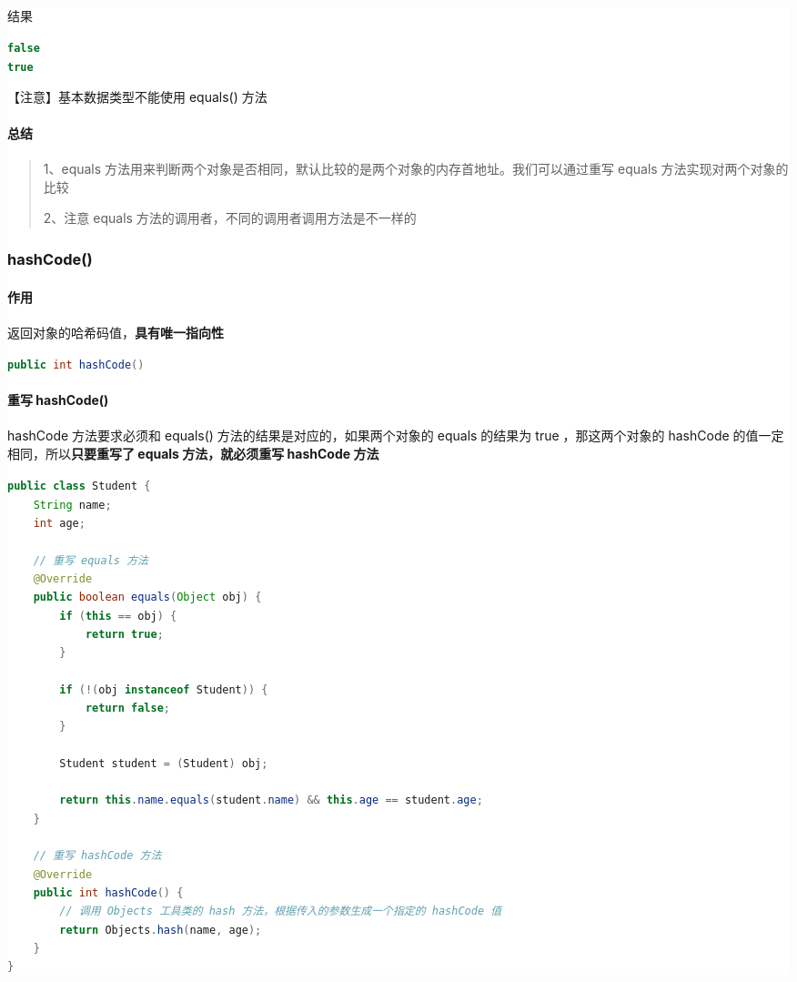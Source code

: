 结果

```java
false
true
```

【注意】基本数据类型不能使用 equals() 方法

#### 总结

> 1、equals 方法用来判断两个对象是否相同，默认比较的是两个对象的内存首地址。我们可以通过重写 equals 方法实现对两个对象的比较
>
> 2、注意 equals 方法的调用者，不同的调用者调用方法是不一样的

### hashCode()

#### 作用

返回对象的哈希码值，**具有唯一指向性**

```java
public int hashCode()
```

#### 重写 hashCode()

hashCode 方法要求必须和 equals() 方法的结果是对应的，如果两个对象的 equals 的结果为 true ，那这两个对象的 hashCode 的值一定相同，所以**只要重写了 equals 方法，就必须重写 hashCode 方法**

```java
public class Student {
    String name;
    int age;

    // 重写 equals 方法
    @Override
    public boolean equals(Object obj) {
        if (this == obj) {
            return true;
        }

        if (!(obj instanceof Student)) {
            return false;
        }

        Student student = (Student) obj;

        return this.name.equals(student.name) && this.age == student.age;
    }

    // 重写 hashCode 方法
    @Override
    public int hashCode() {
        // 调用 Objects 工具类的 hash 方法，根据传入的参数生成一个指定的 hashCode 值
        return Objects.hash(name, age);
    }
}
```
